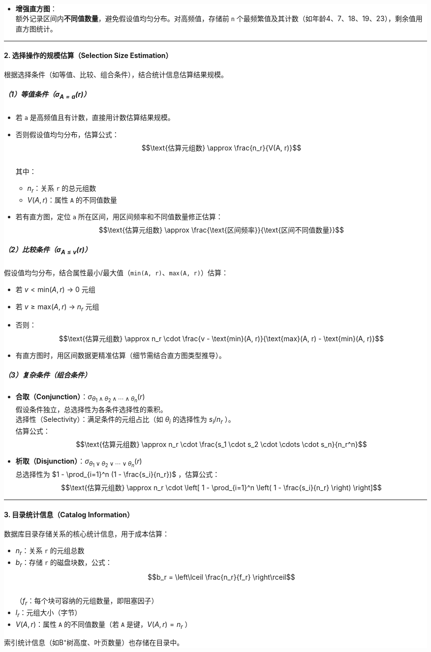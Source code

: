 - **增强直方图**：  
  额外记录区间内**不同值数量**，避免假设值均匀分布。对高频值，存储前 `n` 个最频繁值及其计数（如年龄4、7、18、19、23），剩余值用直方图统计。  


---

#### 2. 选择操作的规模估算（Selection Size Estimation）  
根据选择条件（如等值、比较、组合条件），结合统计信息估算结果规模。  

##### （1）等值条件（$\sigma_{A=a}(r)$）  
- 若 `a` 是高频值且有计数，直接用计数估算结果规模。  
- 否则假设值均匀分布，估算公式：  
  $$\text{估算元组数} \approx \frac{n_r}{V(A, r)}$$  
  其中：  
  - $n_r$：关系 `r` 的总元组数  
  - $V(A, r)$：属性 `A` 的不同值数量  

- 若有直方图，定位 `a` 所在区间，用区间频率和不同值数量修正估算：  
  $$\text{估算元组数} \approx \frac{\text{区间频率}}{\text{区间不同值数量}}$$  


##### （2）比较条件（$\sigma_{A \leq v}(r)$）  
假设值均匀分布，结合属性最小/最大值（`min(A, r)`、`max(A, r)`）估算：  
- 若 $v < \text{min}(A, r)$ → 0 元组  
- 若 $v \geq \text{max}(A, r)$ → $n_r$ 元组  
- 否则：  
  $$\text{估算元组数} \approx n_r \cdot \frac{v - \text{min}(A, r)}{\text{max}(A, r) - \text{min}(A, r)}$$  

- 有直方图时，用区间数据更精准估算（细节需结合直方图类型推导）。  


##### （3）复杂条件（组合条件）  
- **合取（Conjunction）**：$\sigma_{\theta_1 \land \theta_2 \land \cdots \land \theta_n}(r)$  
  假设条件独立，总选择性为各条件选择性的乘积。  
  选择性（Selectivity）：满足条件的元组占比（如 $\theta_i$ 的选择性为 $s_i/n_r$ ）。  
  估算公式：  
  $$\text{估算元组数} \approx n_r \cdot \frac{s_1 \cdot s_2 \cdot \cdots \cdot s_n}{n_r^n}$$  

- **析取（Disjunction）**：$\sigma_{\theta_1 \lor \theta_2 \lor \cdots \lor \theta_n}(r)$  
  总选择性为 $1 - \prod_{i=1}^n (1 - \frac{s_i}{n_r})$ ，估算公式：  
  $$\text{估算元组数} \approx n_r \cdot \left[ 1 - \prod_{i=1}^n \left( 1 - \frac{s_i}{n_r} \right) \right]$$  


---

#### 3. 目录统计信息（Catalog Information）  
数据库目录存储关系的核心统计信息，用于成本估算：  
- $n_r$：关系 `r` 的元组总数  
- $b_r$：存储 `r` 的磁盘块数，公式：  
  $$b_r = \left\lceil \frac{n_r}{f_r} \right\rceil$$  
  （$f_r$：每个块可容纳的元组数量，即阻塞因子）  
- $l_r$：元组大小（字节）  
- $V(A, r)$：属性 `A` 的不同值数量（若 `A` 是键，$V(A, r) = n_r$ ）  

索引统计信息（如B⁺树高度、叶页数量）也存储在目录中。  
